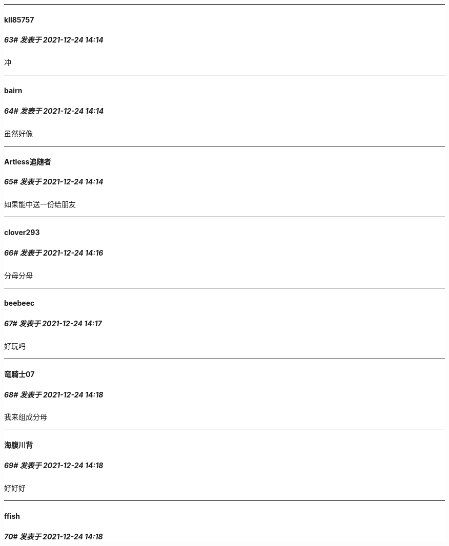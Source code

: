 *****

####  kll85757  
##### 63#       发表于 2021-12-24 14:14

冲

*****

####  bairn  
##### 64#       发表于 2021-12-24 14:14

虽然好像

*****

####  Artless追随者  
##### 65#       发表于 2021-12-24 14:14

如果能中送一份给朋友

*****

####  clover293  
##### 66#       发表于 2021-12-24 14:16

分母分母

*****

####  beebeec  
##### 67#       发表于 2021-12-24 14:17

好玩吗

*****

####  竜騎士07  
##### 68#       发表于 2021-12-24 14:18

我来组成分母

*****

####  海腹川背  
##### 69#       发表于 2021-12-24 14:18

好好好

*****

####  ffish  
##### 70#       发表于 2021-12-24 14:18
